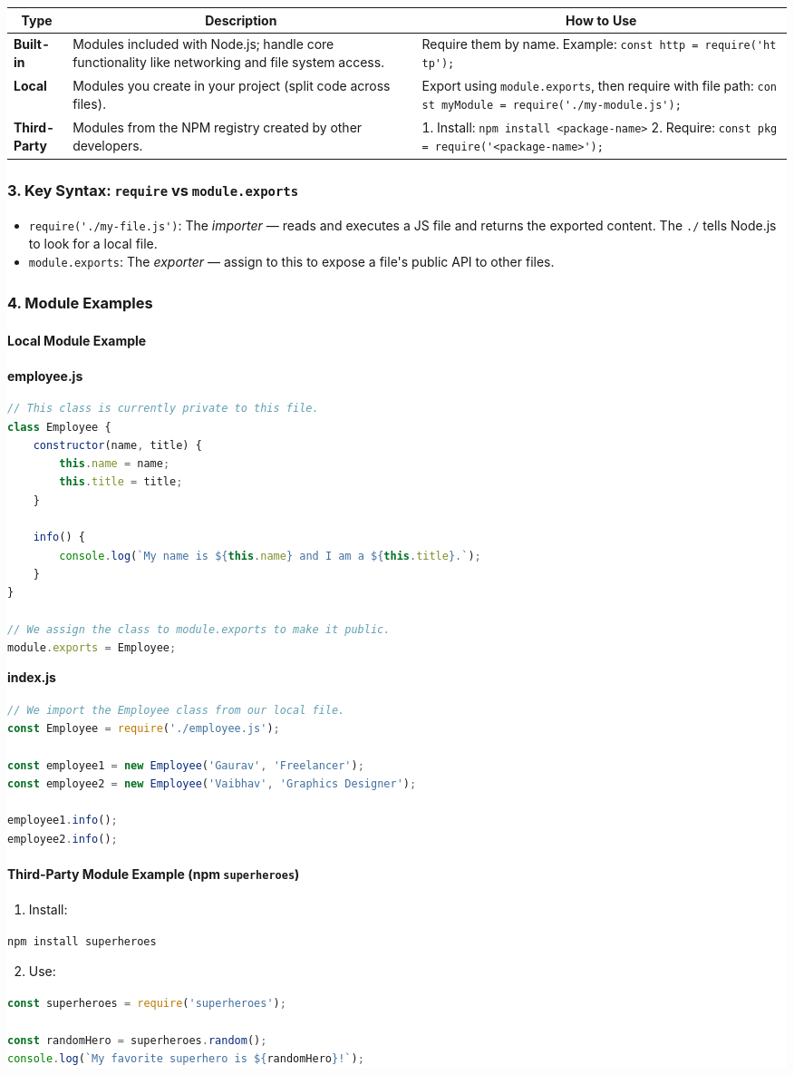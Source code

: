 | Type | Description | How to Use |
|---|---|---|
| **Built-in** | Modules included with Node.js; handle core functionality like networking and file system access. | Require them by name. Example: `const http = require('http');` |
| **Local** | Modules you create in your project (split code across files). | Export using `module.exports`, then require with file path: `const myModule = require('./my-module.js');` |
| **Third-Party** | Modules from the NPM registry created by other developers. | 1. Install: `npm install <package-name>` 2. Require: `const pkg = require('<package-name>');` |

### 3. Key Syntax: `require` vs `module.exports`
- `require('./my-file.js')`: The *importer* — reads and executes a JS file and returns the exported content. The `./` tells Node.js to look for a local file.
- `module.exports`: The *exporter* — assign to this to expose a file's public API to other files.

### 4. Module Examples

#### Local Module Example
**employee.js**
```js
// This class is currently private to this file.
class Employee {
    constructor(name, title) {
        this.name = name;
        this.title = title;
    }

    info() {
        console.log(`My name is ${this.name} and I am a ${this.title}.`);
    }
}

// We assign the class to module.exports to make it public.
module.exports = Employee;
```

**index.js**
```js
// We import the Employee class from our local file.
const Employee = require('./employee.js');

const employee1 = new Employee('Gaurav', 'Freelancer');
const employee2 = new Employee('Vaibhav', 'Graphics Designer');

employee1.info();
employee2.info();
```

#### Third-Party Module Example (npm `superheroes`)
1. Install:
```bash
npm install superheroes
```
2. Use:
```js
const superheroes = require('superheroes');

const randomHero = superheroes.random();
console.log(`My favorite superhero is ${randomHero}!`);
```
